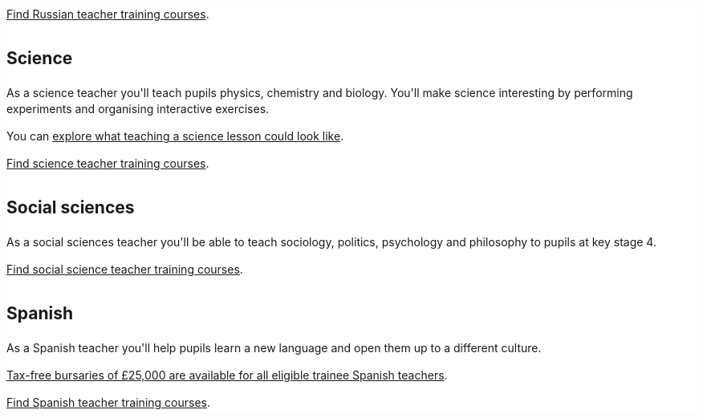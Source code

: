 <a href="https://www.find-postgraduate-teacher-training.service.gov.uk/results?age_group=secondary&applications_open=true&can_sponsor_visa=false&has_vacancies=true&l=2&qualification%5B%5D=qts&qualification%5B%5D=pgce_with_qts&qualification%5B%5D=pgce+pgde&send_courses=false&study_type%5B%5D=full_time&study_type%5B%5D=part_time&subjects%5B%5D=21&visa_status=false">Find Russian teacher training courses</a>.

## Science 

As a science teacher you'll teach pupils physics, chemistry and biology. You'll make science interesting by performing experiments and organising interactive exercises.

You can <a href="https://www.thenational.academy/teachers/programmes/science-secondary-ks3-l/units">explore what teaching a science lesson could look like</a>.

<a href="https://www.find-postgraduate-teacher-training.service.gov.uk/results?age_group=secondary&applications_open=true&can_sponsor_visa=false&has_vacancies=true&l=2&subjects%5B%5D=F0&visa_status=false">Find science teacher training courses</a>.
 
## Social sciences

As a social sciences teacher you'll be able to teach sociology, politics, psychology and philosophy to pupils at key stage 4.  

<a href="https://www.find-postgraduate-teacher-training.service.gov.uk/results?age_group=secondary&applications_open=true&can_sponsor_visa=false&has_vacancies=true&l=2&subjects%5B%5D=14&visa_status=false">Find social science teacher training courses</a>.

## Spanish

As a Spanish teacher you'll help pupils learn a new language and open them up to a different culture.

<a href="https://getintoteaching.education.gov.uk/funding-and-support/scholarships-and-bursaries?funding_widget%5Bsubject%5D=languages&button=#funding-widget">Tax-free bursaries of £25,000 are available for all eligible trainee Spanish teachers</a>.

<a href="https://www.find-postgraduate-teacher-training.service.gov.uk/results?age_group=secondary&applications_open=true&can_sponsor_visa=false&has_vacancies=true&l=2&qualification%5B%5D=qts&qualification%5B%5D=pgce_with_qts&qualification%5B%5D=pgce+pgde&send_courses=false&study_type%5B%5D=full_time&study_type%5B%5D=part_time&subjects%5B%5D=22&visa_status=false">Find Spanish teacher training courses</a>.